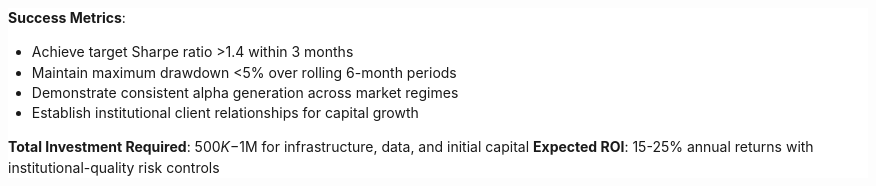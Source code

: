 **Success Metrics**:
- Achieve target Sharpe ratio >1.4 within 3 months
- Maintain maximum drawdown <5% over rolling 6-month periods
- Demonstrate consistent alpha generation across market regimes
- Establish institutional client relationships for capital growth

**Total Investment Required**: $500K-$1M for infrastructure, data, and initial capital
**Expected ROI**: 15-25% annual returns with institutional-quality risk controls